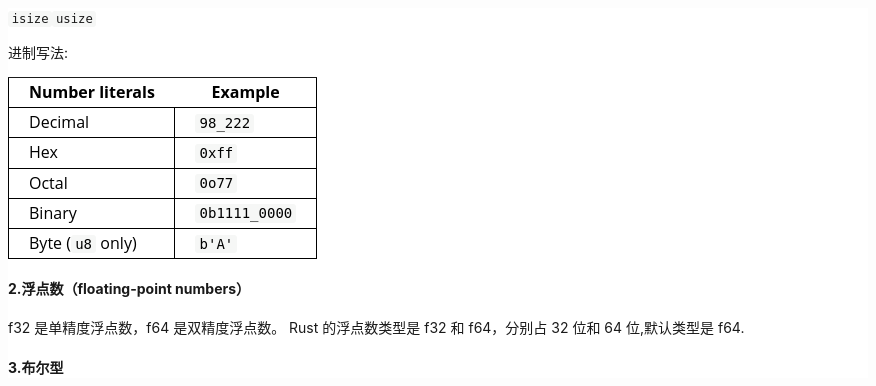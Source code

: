 <code class="hljs" style="font-size: 0.875em; font-family: &quot;Source Code Pro&quot;, Consolas, &quot;Ubuntu Mono&quot;, Menlo, &quot;DejaVu Sans Mono&quot;, monospace, monospace !important; display: inline; overflow-x: initial; background: rgb(246, 247, 246); color: var(--inline-code-color); padding: 0.1em 0.3em; border-radius: 3px;">isize</code></td><td style="padding: 3px 20px; border: 1px var(--table-border-color) solid;"><code class="hljs" style="font-size: 0.875em; font-family: &quot;Source Code Pro&quot;, Consolas, &quot;Ubuntu Mono&quot;, Menlo, &quot;DejaVu Sans Mono&quot;, monospace, monospace !important; display: inline; overflow-x: initial; background: rgb(246, 247, 246); color: var(--inline-code-color); padding: 0.1em 0.3em; border-radius: 3px;">usize</code></td></tr></tbody></table>

进制写法:

<table style="margin: 0px auto ; border-collapse: collapse ; color: rgb(0 , 0 , 0) ; font-family: &quot;open sans&quot; , sans-serif ; font-size: 16px ; font-style: normal ; font-weight: 400 ; letter-spacing: normal ; text-transform: none ; white-space: normal ; word-spacing: 0px ; background-color: rgb(255 , 255 , 255)"><thead><tr style="border: 1px solid"><th style="padding: 3px 20px">Number literals</th><th style="padding: 3px 20px">Example</th></tr></thead><tbody><tr><td style="padding: 3px 20px ; border: 1px solid">Decimal</td><td style="padding: 3px 20px ; border: 1px solid"><code class="hljs" style="font-size: 0.875em ; font-family: &quot;source code pro&quot; , &quot;consolas&quot; , &quot;ubuntu mono&quot; , &quot;menlo&quot; , &quot;dejavu sans mono&quot; , monospace , monospace &quot;important&quot; ; display: inline ; background: rgb(246 , 247 , 246) ; padding: 0.1em 0.3em ; border-radius: 3px">98_222</code></td></tr><tr><td style="padding: 3px 20px ; border: 1px solid">Hex</td><td style="padding: 3px 20px ; border: 1px solid"><code class="hljs" style="font-size: 0.875em ; font-family: &quot;source code pro&quot; , &quot;consolas&quot; , &quot;ubuntu mono&quot; , &quot;menlo&quot; , &quot;dejavu sans mono&quot; , monospace , monospace &quot;important&quot; ; display: inline ; background: rgb(246 , 247 , 246) ; padding: 0.1em 0.3em ; border-radius: 3px">0xff</code></td></tr><tr><td style="padding: 3px 20px ; border: 1px solid">Octal</td><td style="padding: 3px 20px ; border: 1px solid"><code class="hljs" style="font-size: 0.875em ; font-family: &quot;source code pro&quot; , &quot;consolas&quot; , &quot;ubuntu mono&quot; , &quot;menlo&quot; , &quot;dejavu sans mono&quot; , monospace , monospace &quot;important&quot; ; display: inline ; background: rgb(246 , 247 , 246) ; padding: 0.1em 0.3em ; border-radius: 3px">0o77</code></td></tr><tr><td style="padding: 3px 20px ; border: 1px solid">Binary</td><td style="padding: 3px 20px ; border: 1px solid"><code class="hljs" style="font-size: 0.875em ; font-family: &quot;source code pro&quot; , &quot;consolas&quot; , &quot;ubuntu mono&quot; , &quot;menlo&quot; , &quot;dejavu sans mono&quot; , monospace , monospace &quot;important&quot; ; display: inline ; background: rgb(246 , 247 , 246) ; padding: 0.1em 0.3em ; border-radius: 3px">0b1111_0000</code></td></tr><tr><td style="padding: 3px 20px ; border: 1px solid">Byte (<code class="hljs" style="font-size: 0.875em ; font-family: &quot;source code pro&quot; , &quot;consolas&quot; , &quot;ubuntu mono&quot; , &quot;menlo&quot; , &quot;dejavu sans mono&quot; , monospace , monospace &quot;important&quot; ; display: inline ; background: rgb(246 , 247 , 246) ; padding: 0.1em 0.3em ; border-radius: 3px">u8</code><span>&nbsp;</span>only)</td><td style="padding: 3px 20px ; border: 1px solid"><code class="hljs" style="font-size: 0.875em ; font-family: &quot;source code pro&quot; , &quot;consolas&quot; , &quot;ubuntu mono&quot; , &quot;menlo&quot; , &quot;dejavu sans mono&quot; , monospace , monospace &quot;important&quot; ; display: inline ; background: rgb(246 , 247 , 246) ; padding: 0.1em 0.3em ; border-radius: 3px">b'A'</code></td></tr></tbody></table>


#### 2.浮点数（floating-point numbers）

f32 是单精度浮点数，f64 是双精度浮点数。
Rust 的浮点数类型是 f32 和 f64，分别占 32 位和 64 位,默认类型是 f64.

#### 3.布尔型
